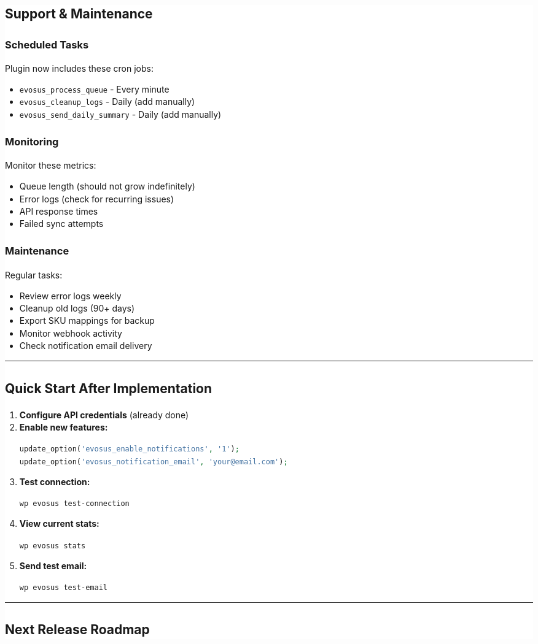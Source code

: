 
## Support & Maintenance

### Scheduled Tasks
Plugin now includes these cron jobs:
- `evosus_process_queue` - Every minute
- `evosus_cleanup_logs` - Daily (add manually)
- `evosus_send_daily_summary` - Daily (add manually)

### Monitoring
Monitor these metrics:
- Queue length (should not grow indefinitely)
- Error logs (check for recurring issues)
- API response times
- Failed sync attempts

### Maintenance
Regular tasks:
- Review error logs weekly
- Cleanup old logs (90+ days)
- Export SKU mappings for backup
- Monitor webhook activity
- Check notification email delivery

---

## Quick Start After Implementation

1. **Configure API credentials** (already done)
2. **Enable new features:**
   ```php
   update_option('evosus_enable_notifications', '1');
   update_option('evosus_notification_email', 'your@email.com');
   ```
3. **Test connection:**
   ```bash
   wp evosus test-connection
   ```
4. **View current stats:**
   ```bash
   wp evosus stats
   ```
5. **Send test email:**
   ```bash
   wp evosus test-email
   ```

---

## Next Release Roadmap
